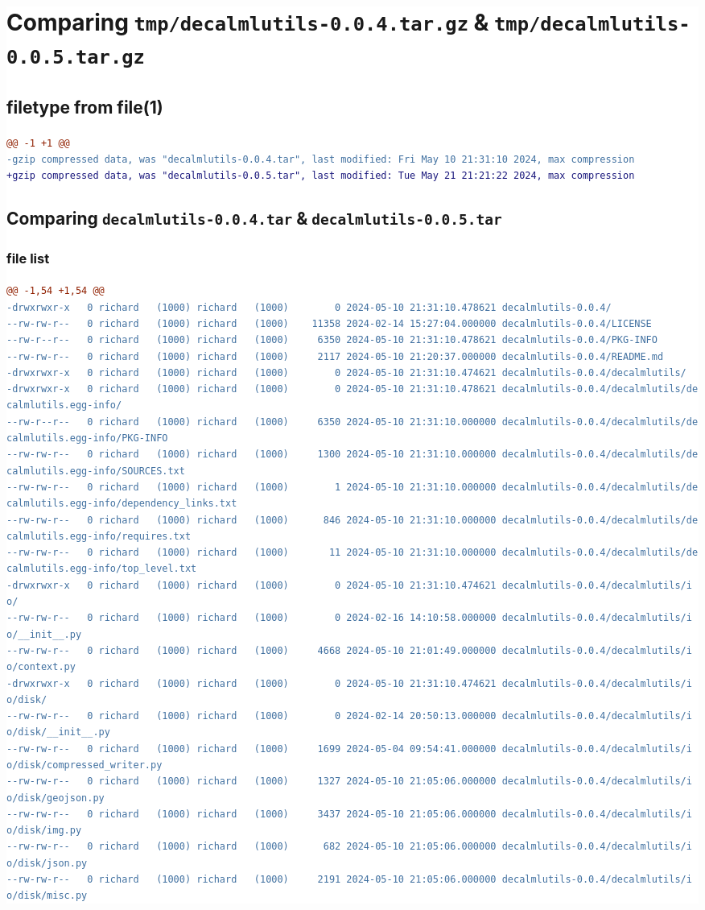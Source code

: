 # Comparing `tmp/decalmlutils-0.0.4.tar.gz` & `tmp/decalmlutils-0.0.5.tar.gz`

## filetype from file(1)

```diff
@@ -1 +1 @@
-gzip compressed data, was "decalmlutils-0.0.4.tar", last modified: Fri May 10 21:31:10 2024, max compression
+gzip compressed data, was "decalmlutils-0.0.5.tar", last modified: Tue May 21 21:21:22 2024, max compression
```

## Comparing `decalmlutils-0.0.4.tar` & `decalmlutils-0.0.5.tar`

### file list

```diff
@@ -1,54 +1,54 @@
-drwxrwxr-x   0 richard   (1000) richard   (1000)        0 2024-05-10 21:31:10.478621 decalmlutils-0.0.4/
--rw-rw-r--   0 richard   (1000) richard   (1000)    11358 2024-02-14 15:27:04.000000 decalmlutils-0.0.4/LICENSE
--rw-r--r--   0 richard   (1000) richard   (1000)     6350 2024-05-10 21:31:10.478621 decalmlutils-0.0.4/PKG-INFO
--rw-rw-r--   0 richard   (1000) richard   (1000)     2117 2024-05-10 21:20:37.000000 decalmlutils-0.0.4/README.md
-drwxrwxr-x   0 richard   (1000) richard   (1000)        0 2024-05-10 21:31:10.474621 decalmlutils-0.0.4/decalmlutils/
-drwxrwxr-x   0 richard   (1000) richard   (1000)        0 2024-05-10 21:31:10.478621 decalmlutils-0.0.4/decalmlutils/decalmlutils.egg-info/
--rw-r--r--   0 richard   (1000) richard   (1000)     6350 2024-05-10 21:31:10.000000 decalmlutils-0.0.4/decalmlutils/decalmlutils.egg-info/PKG-INFO
--rw-rw-r--   0 richard   (1000) richard   (1000)     1300 2024-05-10 21:31:10.000000 decalmlutils-0.0.4/decalmlutils/decalmlutils.egg-info/SOURCES.txt
--rw-rw-r--   0 richard   (1000) richard   (1000)        1 2024-05-10 21:31:10.000000 decalmlutils-0.0.4/decalmlutils/decalmlutils.egg-info/dependency_links.txt
--rw-rw-r--   0 richard   (1000) richard   (1000)      846 2024-05-10 21:31:10.000000 decalmlutils-0.0.4/decalmlutils/decalmlutils.egg-info/requires.txt
--rw-rw-r--   0 richard   (1000) richard   (1000)       11 2024-05-10 21:31:10.000000 decalmlutils-0.0.4/decalmlutils/decalmlutils.egg-info/top_level.txt
-drwxrwxr-x   0 richard   (1000) richard   (1000)        0 2024-05-10 21:31:10.474621 decalmlutils-0.0.4/decalmlutils/io/
--rw-rw-r--   0 richard   (1000) richard   (1000)        0 2024-02-16 14:10:58.000000 decalmlutils-0.0.4/decalmlutils/io/__init__.py
--rw-rw-r--   0 richard   (1000) richard   (1000)     4668 2024-05-10 21:01:49.000000 decalmlutils-0.0.4/decalmlutils/io/context.py
-drwxrwxr-x   0 richard   (1000) richard   (1000)        0 2024-05-10 21:31:10.474621 decalmlutils-0.0.4/decalmlutils/io/disk/
--rw-rw-r--   0 richard   (1000) richard   (1000)        0 2024-02-14 20:50:13.000000 decalmlutils-0.0.4/decalmlutils/io/disk/__init__.py
--rw-rw-r--   0 richard   (1000) richard   (1000)     1699 2024-05-04 09:54:41.000000 decalmlutils-0.0.4/decalmlutils/io/disk/compressed_writer.py
--rw-rw-r--   0 richard   (1000) richard   (1000)     1327 2024-05-10 21:05:06.000000 decalmlutils-0.0.4/decalmlutils/io/disk/geojson.py
--rw-rw-r--   0 richard   (1000) richard   (1000)     3437 2024-05-10 21:05:06.000000 decalmlutils-0.0.4/decalmlutils/io/disk/img.py
--rw-rw-r--   0 richard   (1000) richard   (1000)      682 2024-05-10 21:05:06.000000 decalmlutils-0.0.4/decalmlutils/io/disk/json.py
--rw-rw-r--   0 richard   (1000) richard   (1000)     2191 2024-05-10 21:05:06.000000 decalmlutils-0.0.4/decalmlutils/io/disk/misc.py
```